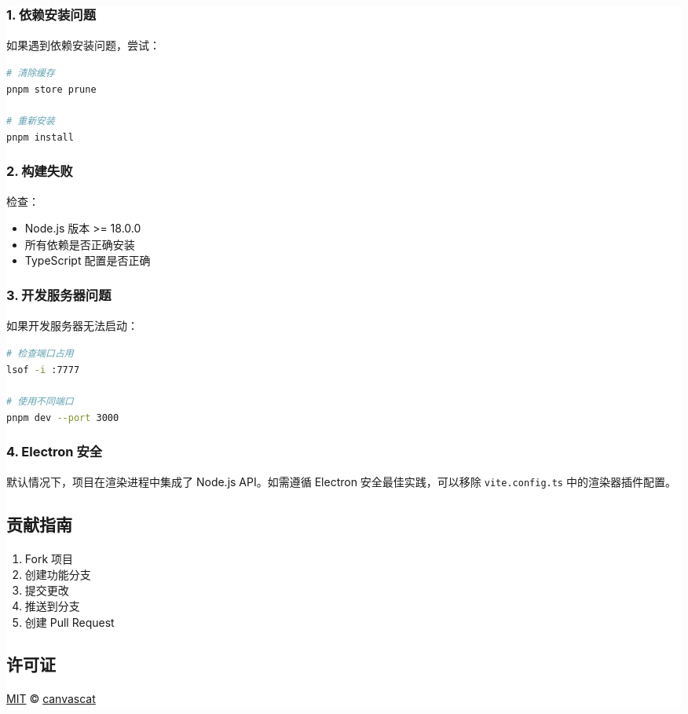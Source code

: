 ### 1. 依赖安装问题

如果遇到依赖安装问题，尝试：

```sh
# 清除缓存
pnpm store prune

# 重新安装
pnpm install
```

### 2. 构建失败

检查：

- Node.js 版本 >= 18.0.0
- 所有依赖是否正确安装
- TypeScript 配置是否正确

### 3. 开发服务器问题

如果开发服务器无法启动：

```sh
# 检查端口占用
lsof -i :7777

# 使用不同端口
pnpm dev --port 3000
```

### 4. Electron 安全

默认情况下，项目在渲染进程中集成了 Node.js API。如需遵循 Electron 安全最佳实践，可以移除 `vite.config.ts` 中的渲染器插件配置。

## 贡献指南

1. Fork 项目
2. 创建功能分支
3. 提交更改
4. 推送到分支
5. 创建 Pull Request

## 许可证

[MIT](LICENSE) © [canvascat](https://github.com/canvascat)
